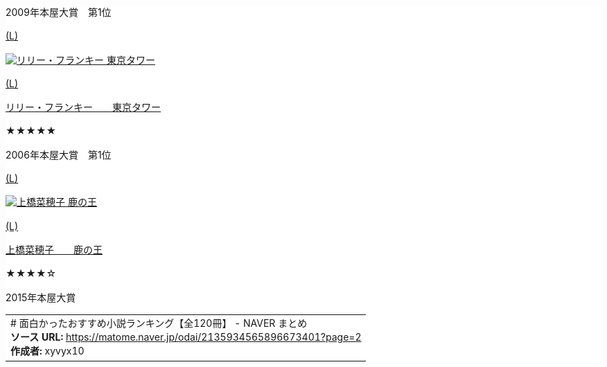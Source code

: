 2009年本屋大賞　第1位

[(L)](https://www.amazon.co.jp/%E6%9D%B1%E4%BA%AC%E3%82%BF%E3%83%AF%E3%83%BC%E2%80%95%E3%82%AA%E3%82%AB%E3%83%B3%E3%81%A8%E3%83%9C%E3%82%AF%E3%81%A8%E3%80%81%E6%99%82%E3%80%85%E3%80%81%E3%82%AA%E3%83%88%E3%83%B3-%E6%96%B0%E6%BD%AE%E6%96%87%E5%BA%AB-%E3%83%AA%E3%83%AA%E3%83%BC%E3%83%BB%E3%83%95%E3%83%A9%E3%83%B3%E3%82%AD%E3%83%BC/dp/4101275718%3FSubscriptionId%3DAKIAJBYZR3GMZFSHEFNQ%26tag%3Dnaver1-22%26linkCode%3Dxm2%26camp%3D2025%26creative%3D165953%26creativeASIN%3D4101275718)

[![リリー・フランキー 東京タワー](../_resources/mig-110.jpg)](https://www.amazon.co.jp/%E6%9D%B1%E4%BA%AC%E3%82%BF%E3%83%AF%E3%83%BC%E2%80%95%E3%82%AA%E3%82%AB%E3%83%B3%E3%81%A8%E3%83%9C%E3%82%AF%E3%81%A8%E3%80%81%E6%99%82%E3%80%85%E3%80%81%E3%82%AA%E3%83%88%E3%83%B3-%E6%96%B0%E6%BD%AE%E6%96%87%E5%BA%AB-%E3%83%AA%E3%83%AA%E3%83%BC%E3%83%BB%E3%83%95%E3%83%A9%E3%83%B3%E3%82%AD%E3%83%BC/dp/4101275718%3FSubscriptionId%3DAKIAJBYZR3GMZFSHEFNQ%26tag%3Dnaver1-22%26linkCode%3Dxm2%26camp%3D2025%26creative%3D165953%26creativeASIN%3D4101275718)

[(L)](https://www.amazon.co.jp/%E6%9D%B1%E4%BA%AC%E3%82%BF%E3%83%AF%E3%83%BC%E2%80%95%E3%82%AA%E3%82%AB%E3%83%B3%E3%81%A8%E3%83%9C%E3%82%AF%E3%81%A8%E3%80%81%E6%99%82%E3%80%85%E3%80%81%E3%82%AA%E3%83%88%E3%83%B3-%E6%96%B0%E6%BD%AE%E6%96%87%E5%BA%AB-%E3%83%AA%E3%83%AA%E3%83%BC%E3%83%BB%E3%83%95%E3%83%A9%E3%83%B3%E3%82%AD%E3%83%BC/dp/4101275718%3FSubscriptionId%3DAKIAJBYZR3GMZFSHEFNQ%26tag%3Dnaver1-22%26linkCode%3Dxm2%26camp%3D2025%26creative%3D165953%26creativeASIN%3D4101275718)

[リリー・フランキー　　東京タワー](https://www.amazon.co.jp/%E6%9D%B1%E4%BA%AC%E3%82%BF%E3%83%AF%E3%83%BC%E2%80%95%E3%82%AA%E3%82%AB%E3%83%B3%E3%81%A8%E3%83%9C%E3%82%AF%E3%81%A8%E3%80%81%E6%99%82%E3%80%85%E3%80%81%E3%82%AA%E3%83%88%E3%83%B3-%E6%96%B0%E6%BD%AE%E6%96%87%E5%BA%AB-%E3%83%AA%E3%83%AA%E3%83%BC%E3%83%BB%E3%83%95%E3%83%A9%E3%83%B3%E3%82%AD%E3%83%BC/dp/4101275718%3FSubscriptionId%3DAKIAJBYZR3GMZFSHEFNQ%26tag%3Dnaver1-22%26linkCode%3Dxm2%26camp%3D2025%26creative%3D165953%26creativeASIN%3D4101275718)

★★★★★

2006年本屋大賞　第1位

[(L)](https://www.amazon.co.jp/%E9%B9%BF%E3%81%AE%E7%8E%8B-%E4%B8%8A-%E2%80%90%E2%80%90%E7%94%9F%E3%81%8D%E6%AE%8B%E3%81%A3%E3%81%9F%E8%80%85%E2%80%90%E2%80%90-%E4%B8%8A%E6%A9%8B-%E8%8F%9C%E7%A9%82%E5%AD%90/dp/4041018889%3FSubscriptionId%3DAKIAJBYZR3GMZFSHEFNQ%26tag%3Dnaver1-22%26linkCode%3Dxm2%26camp%3D2025%26creative%3D165953%26creativeASIN%3D4041018889)

[![上橋菜穂子 鹿の王](../_resources/mig-213.jpg)](https://www.amazon.co.jp/%E9%B9%BF%E3%81%AE%E7%8E%8B-%E4%B8%8A-%E2%80%90%E2%80%90%E7%94%9F%E3%81%8D%E6%AE%8B%E3%81%A3%E3%81%9F%E8%80%85%E2%80%90%E2%80%90-%E4%B8%8A%E6%A9%8B-%E8%8F%9C%E7%A9%82%E5%AD%90/dp/4041018889%3FSubscriptionId%3DAKIAJBYZR3GMZFSHEFNQ%26tag%3Dnaver1-22%26linkCode%3Dxm2%26camp%3D2025%26creative%3D165953%26creativeASIN%3D4041018889)

[(L)](https://www.amazon.co.jp/%E9%B9%BF%E3%81%AE%E7%8E%8B-%E4%B8%8A-%E2%80%90%E2%80%90%E7%94%9F%E3%81%8D%E6%AE%8B%E3%81%A3%E3%81%9F%E8%80%85%E2%80%90%E2%80%90-%E4%B8%8A%E6%A9%8B-%E8%8F%9C%E7%A9%82%E5%AD%90/dp/4041018889%3FSubscriptionId%3DAKIAJBYZR3GMZFSHEFNQ%26tag%3Dnaver1-22%26linkCode%3Dxm2%26camp%3D2025%26creative%3D165953%26creativeASIN%3D4041018889)

[上橋菜穂子　　鹿の王](https://www.amazon.co.jp/%E9%B9%BF%E3%81%AE%E7%8E%8B-%E4%B8%8A-%E2%80%90%E2%80%90%E7%94%9F%E3%81%8D%E6%AE%8B%E3%81%A3%E3%81%9F%E8%80%85%E2%80%90%E2%80%90-%E4%B8%8A%E6%A9%8B-%E8%8F%9C%E7%A9%82%E5%AD%90/dp/4041018889%3FSubscriptionId%3DAKIAJBYZR3GMZFSHEFNQ%26tag%3Dnaver1-22%26linkCode%3Dxm2%26camp%3D2025%26creative%3D165953%26creativeASIN%3D4041018889)

★★★★☆

2015年本屋大賞

|     |
| --- |
| # 面白かったおすすめ小説ランキング【全120冊】 - NAVER まとめ<br>**ソース URL:**  https://matome.naver.jp/odai/2135934565896673401?page=2<br>**作成者:** xyvyx10 |
